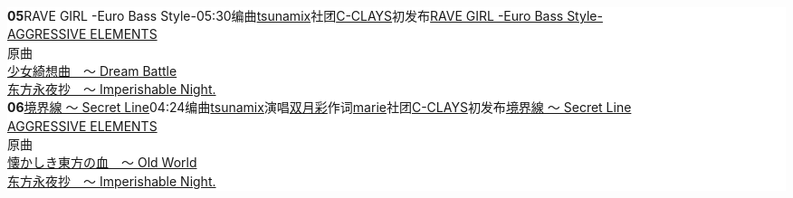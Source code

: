 <tr><td id="5" class="infoYD"><b>05</b></td><td id="RAVE_GIRL_-Euro_Bass_Style-" colspan="2" class="title">RAVE GIRL -Euro Bass Style-<span class="thcsearchlinks"><a rel="nofollow" class="external text" href="https://cd.thwiki.cc?arrange=tsunamix&amp;ogmusic=少女綺想曲　～ Dream Battle&amp;fromwiki=AGGRESSIVE_CHRONICLE"><span title="搜索相似同人曲"></span></a></span></td><td class="time">05:30</td></tr><tr><td class="left"></td><td class="label">编曲</td><td class="text" colspan="2"><a href="./tsunamix.md" title="tsunamix">tsunamix</a><span class="thcsearchlinks"><a rel="nofollow" class="external text" href="https://cd.thwiki.cc?arrange=，tsunamix&amp;fromwiki=AGGRESSIVE_CHRONICLE"><span></span></a></span></td></tr><tr><td class="left"></td><td class="label">社团</td><td class="text" colspan="2"><a href="./C-CLAYS.md" title="C-CLAYS">C-CLAYS</a></td></tr><tr><td class="left"></td><td class="label">初发布</td><td class="text" colspan="2"><a href="/AGGRESSIVE_ELEMENTS#5" title="AGGRESSIVE ELEMENTS">RAVE GIRL -Euro Bass Style-</a><div class="source"><a href="./AGGRESSIVE_ELEMENTS.md" title="AGGRESSIVE ELEMENTS">AGGRESSIVE ELEMENTS</a></div></td></tr><tr><td class="left"></td><td class="label">原曲</td><td class="text" colspan="2"><span class="thcsearchlinks"><a rel="nofollow" class="external text" href="https://cd.thwiki.cc?ogmusic=少女綺想曲　～ Dream Battle&amp;fromwiki=AGGRESSIVE_CHRONICLE"><span></span></a></span><div class="ogmusic"><a href="/%E5%B0%91%E5%A5%B3%E7%B6%BA%E6%83%B3%E6%9B%B2_%EF%BD%9E_Dream_Battle" class="mw-redirect" title="少女綺想曲 ～ Dream Battle">少女綺想曲　～ Dream Battle</a></div><div class="source"><a href="/%E4%B8%9C%E6%96%B9%E6%B0%B8%E5%A4%9C%E6%8A%84_%EF%BD%9E_Imperishable_Night." class="mw-redirect" title="东方永夜抄 ～ Imperishable Night.">东方永夜抄　～ Imperishable Night.</a></div></td></tr>
<tr><td id="6" class="infoRD"><b>06</b></td><td id="境界線_～_Secret_Line" colspan="2" class="title"><a href="./歌词-境界線_～_Secret_Line.md" title="歌词:境界線 ～ Secret Line">境界線 ～ Secret Line</a><span class="thcsearchlinks"><a rel="nofollow" class="external text" href="https://cd.thwiki.cc?arrange=tsunamix&amp;vocal=双月彩&amp;lyric=marie&amp;ogmusic=懐かしき東方の血　～ Old World&amp;fromwiki=AGGRESSIVE_CHRONICLE"><span title="搜索相似同人曲"></span></a></span></td><td class="time">04:24</td></tr><tr><td class="left"></td><td class="label">编曲</td><td class="text" colspan="2"><a href="./tsunamix.md" title="tsunamix">tsunamix</a><span class="thcsearchlinks"><a rel="nofollow" class="external text" href="https://cd.thwiki.cc?arrange=，tsunamix&amp;fromwiki=AGGRESSIVE_CHRONICLE"><span></span></a></span></td></tr><tr><td class="left"></td><td class="label">演唱</td><td class="text" colspan="2"><a href="/index.php?title=%E5%8F%8C%E6%9C%88%E5%BD%A9&amp;action=edit&amp;redlink=1" class="new" title="双月彩（页面不存在）">双月彩</a><span class="thcsearchlinks"><a rel="nofollow" class="external text" href="https://cd.thwiki.cc?vocal=双月彩&amp;fromwiki=AGGRESSIVE_CHRONICLE"><span></span></a></span></td></tr><tr><td class="left"></td><td class="label">作词</td><td class="text" colspan="2"><a href="/index.php?title=marie&amp;action=edit&amp;redlink=1" class="new" title="marie（页面不存在）">marie</a><span class="thcsearchlinks"><a rel="nofollow" class="external text" href="https://cd.thwiki.cc?lyric=marie&amp;fromwiki=AGGRESSIVE_CHRONICLE"><span></span></a></span></td></tr><tr><td class="left"></td><td class="label">社团</td><td class="text" colspan="2"><a href="./C-CLAYS.md" title="C-CLAYS">C-CLAYS</a></td></tr><tr><td class="left"></td><td class="label">初发布</td><td class="text" colspan="2"><a href="/AGGRESSIVE_ELEMENTS#6" title="AGGRESSIVE ELEMENTS">境界線 ～ Secret Line</a><div class="source"><a href="./AGGRESSIVE_ELEMENTS.md" title="AGGRESSIVE ELEMENTS">AGGRESSIVE ELEMENTS</a></div></td></tr><tr><td class="left"></td><td class="label">原曲</td><td class="text" colspan="2"><span class="thcsearchlinks"><a rel="nofollow" class="external text" href="https://cd.thwiki.cc?ogmusic=懐かしき東方の血　～ Old World&amp;fromwiki=AGGRESSIVE_CHRONICLE"><span></span></a></span><div class="ogmusic"><a href="/%E6%87%90%E3%81%8B%E3%81%97%E3%81%8D%E6%9D%B1%E6%96%B9%E3%81%AE%E8%A1%80_%EF%BD%9E_Old_World" class="mw-redirect" title="懐かしき東方の血 ～ Old World">懐かしき東方の血　～ Old World</a></div><div class="source"><a href="/%E4%B8%9C%E6%96%B9%E6%B0%B8%E5%A4%9C%E6%8A%84_%EF%BD%9E_Imperishable_Night." class="mw-redirect" title="东方永夜抄 ～ Imperishable Night.">东方永夜抄　～ Imperishable Night.</a></div></td></tr>